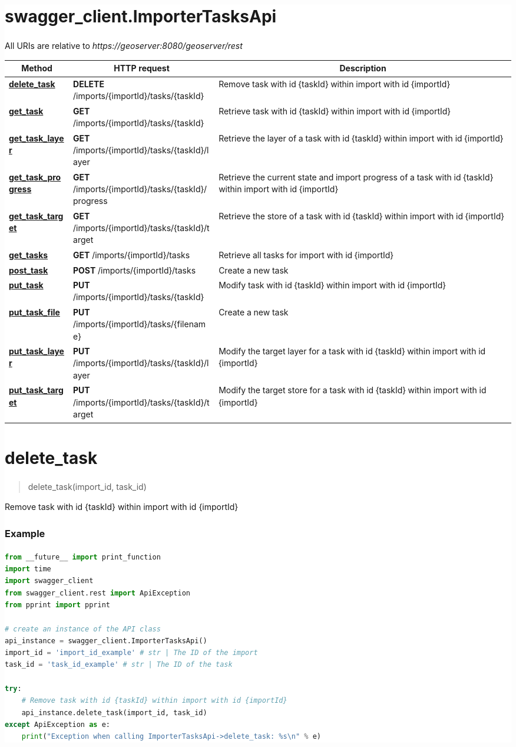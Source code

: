 # swagger_client.ImporterTasksApi

All URIs are relative to *https://geoserver:8080/geoserver/rest*

Method | HTTP request | Description
------------- | ------------- | -------------
[**delete_task**](ImporterTasksApi.md#delete_task) | **DELETE** /imports/{importId}/tasks/{taskId} | Remove task with id {taskId} within import with id {importId}
[**get_task**](ImporterTasksApi.md#get_task) | **GET** /imports/{importId}/tasks/{taskId} | Retrieve task with id {taskId} within import with id {importId}
[**get_task_layer**](ImporterTasksApi.md#get_task_layer) | **GET** /imports/{importId}/tasks/{taskId}/layer | Retrieve the layer of a task with id {taskId} within import with id {importId}
[**get_task_progress**](ImporterTasksApi.md#get_task_progress) | **GET** /imports/{importId}/tasks/{taskId}/progress | Retrieve the current state and import progress of a task with id {taskId} within import with id {importId}
[**get_task_target**](ImporterTasksApi.md#get_task_target) | **GET** /imports/{importId}/tasks/{taskId}/target | Retrieve the store of a task with id {taskId} within import with id {importId}
[**get_tasks**](ImporterTasksApi.md#get_tasks) | **GET** /imports/{importId}/tasks | Retrieve all tasks for import with id {importId}
[**post_task**](ImporterTasksApi.md#post_task) | **POST** /imports/{importId}/tasks | Create a new task
[**put_task**](ImporterTasksApi.md#put_task) | **PUT** /imports/{importId}/tasks/{taskId} | Modify task with id {taskId} within import with id {importId}
[**put_task_file**](ImporterTasksApi.md#put_task_file) | **PUT** /imports/{importId}/tasks/{filename} | Create a new task
[**put_task_layer**](ImporterTasksApi.md#put_task_layer) | **PUT** /imports/{importId}/tasks/{taskId}/layer | Modify the target layer for a task with id {taskId} within import with id {importId}
[**put_task_target**](ImporterTasksApi.md#put_task_target) | **PUT** /imports/{importId}/tasks/{taskId}/target | Modify the target store for a task with id {taskId} within import with id {importId}


# **delete_task**
> delete_task(import_id, task_id)

Remove task with id {taskId} within import with id {importId}

### Example
```python
from __future__ import print_function
import time
import swagger_client
from swagger_client.rest import ApiException
from pprint import pprint

# create an instance of the API class
api_instance = swagger_client.ImporterTasksApi()
import_id = 'import_id_example' # str | The ID of the import
task_id = 'task_id_example' # str | The ID of the task

try:
    # Remove task with id {taskId} within import with id {importId}
    api_instance.delete_task(import_id, task_id)
except ApiException as e:
    print("Exception when calling ImporterTasksApi->delete_task: %s\n" % e)
```
